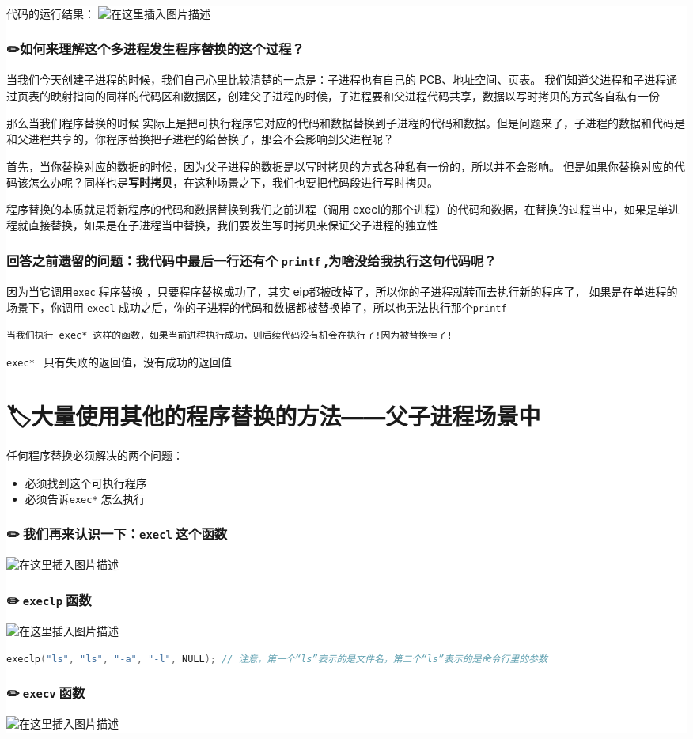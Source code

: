 代码的运行结果：
![在这里插入图片描述](https://i-blog.csdnimg.cn/direct/0f43fd326f43463383a27457c8eaff1f.png)
### ✏️如何来理解这个多进程发生程序替换的这个过程？

当我们今天创建子进程的时候，我们自己心里比较清楚的一点是：子进程也有自己的 PCB、地址空间、页表。
我们知道父进程和子进程通过页表的映射指向的同样的代码区和数据区，创建父子进程的时候，子进程要和父进程代码共享，数据以写时拷贝的方式各自私有一份

那么当我们程序替换的时候 实际上是把可执行程序它对应的代码和数据替换到子进程的代码和数据。但是问题来了，子进程的数据和代码是和父进程共享的，你程序替换把子进程的给替换了，那会不会影响到父进程呢？

首先，当你替换对应的数据的时候，因为父子进程的数据是以写时拷贝的方式各种私有一份的，所以并不会影响。
但是如果你替换对应的代码该怎么办呢？同样也是**写时拷贝**，在这种场景之下，我们也要把代码段进行写时拷贝。

程序替换的本质就是将新程序的代码和数据替换到我们之前进程（调用 execl的那个进程）的代码和数据，在替换的过程当中，如果是单进程就直接替换，如果是在子进程当中替换，我们要发生写时拷贝来保证父子进程的独立性


### 回答之前遗留的问题：我代码中最后一行还有个 ``printf`` ,为啥没给我执行这句代码呢？

因为当它调用``exec`` 程序替换 ，只要程序替换成功了，其实 eip都被改掉了，所以你的子进程就转而去执行新的程序了， 如果是在单进程的场景下，你调用 ``execl`` 成功之后，你的子进程的代码和数据都被替换掉了，所以也无法执行那个``printf`` 


```
当我们执行 exec* 这样的函数，如果当前进程执行成功，则后续代码没有机会在执行了!因为被替换掉了!
```

``exec* `` 只有失败的返回值，没有成功的返回值



# 🏷️大量使用其他的程序替换的方法——父子进程场景中

任何程序替换必须解决的两个问题：
- 必须找到这个可执行程序
- 必须告诉``exec*`` 怎么执行


### ✏️ 我们再来认识一下：``execl`` 这个函数

![在这里插入图片描述](https://i-blog.csdnimg.cn/direct/34bbf320ed784faf850b2aec052316b3.png)

### ✏️ ``execlp`` 函数


![在这里插入图片描述](https://i-blog.csdnimg.cn/direct/8d99aceeeb654f118b4ea15371b8347b.png)


```c
execlp("ls", "ls", "-a", "-l", NULL); // 注意，第一个“ls”表示的是文件名，第二个“ls”表示的是命令行里的参数
```


### ✏️ ``execv`` 函数

![在这里插入图片描述](https://i-blog.csdnimg.cn/direct/5ab0040896b749e78436ea7089d70003.png)
